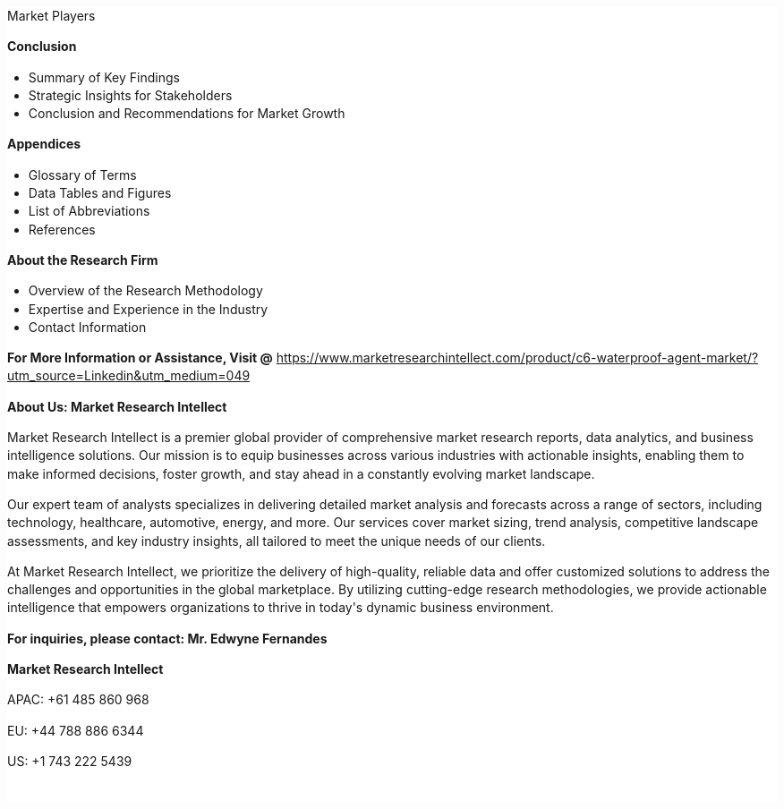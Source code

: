 Market Players</li></ul><p><strong>Conclusion</strong></p><ul><li>Summary of Key Findings</li><li>Strategic Insights for Stakeholders</li><li>Conclusion and Recommendations for Market Growth</li></ul><p><strong>Appendices</strong></p><ul><li>Glossary of Terms</li><li>Data Tables and Figures</li><li>List of Abbreviations</li><li>References</li></ul><p><strong>About the Research Firm</strong></p><ul><li>Overview of the Research Methodology</li><li>Expertise and Experience in the Industry</li><li>Contact Information</li></ul></div><div class="article-main__content" data-test-id="publishing-text-block"><p><span class="font-[700]"><strong>For More Information or Assistance, Visit @</strong>&nbsp;<a href="https://www.marketresearchintellect.com/product/c6-waterproof-agent-market/?utm_source=Linkedin&utm_medium=049">https://www.marketresearchintellect.com/product/c6-waterproof-agent-market/?utm_source=Linkedin&utm_medium=049</a></span></p><p><strong>About Us: Market Research Intellect</strong></p><p>Market Research Intellect is a premier global provider of comprehensive market research reports, data analytics, and business intelligence solutions. Our mission is to equip businesses across various industries with actionable insights, enabling them to make informed decisions, foster growth, and stay ahead in a constantly evolving market landscape.</p><p>Our expert team of analysts specializes in delivering detailed market analysis and forecasts across a range of sectors, including technology, healthcare, automotive, energy, and more. Our services cover market sizing, trend analysis, competitive landscape assessments, and key industry insights, all tailored to meet the unique needs of our clients.</p><p>At Market Research Intellect, we prioritize the delivery of high-quality, reliable data and offer customized solutions to address the challenges and opportunities in the global marketplace. By utilizing cutting-edge research methodologies, we provide actionable intelligence that empowers organizations to thrive in today's dynamic business environment.</p><p><strong>For inquiries, please contact: Mr. Edwyne Fernandes</strong></p><p><strong>Market Research Intellect</strong></p><p>APAC: +61 485 860 968</p><p>EU: +44 788 886 6344</p><p>US: +1 743 222 5439</p></div><div class="article-main__content" data-test-id="publishing-text-block">&nbsp;</div>

